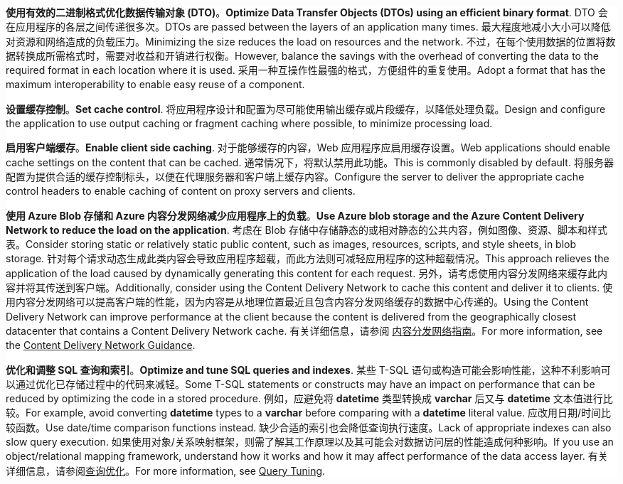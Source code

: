 <span data-ttu-id="2de21-192">**使用有效的二进制格式优化数据传输对象 (DTO)**。</span><span class="sxs-lookup"><span data-stu-id="2de21-192">**Optimize Data Transfer Objects (DTOs) using an efficient binary format**.</span></span> <span data-ttu-id="2de21-193">DTO 会在应用程序的各层之间传递很多次。</span><span class="sxs-lookup"><span data-stu-id="2de21-193">DTOs are passed between the layers of an application many times.</span></span> <span data-ttu-id="2de21-194">最大程度地减小大小可以降低对资源和网络造成的负载压力。</span><span class="sxs-lookup"><span data-stu-id="2de21-194">Minimizing the size reduces the load on resources and the network.</span></span> <span data-ttu-id="2de21-195">不过，在每个使用数据的位置将数据转换成所需格式时，需要对收益和开销进行权衡。</span><span class="sxs-lookup"><span data-stu-id="2de21-195">However, balance the savings with the overhead of converting the data to the required format in each location where it is used.</span></span> <span data-ttu-id="2de21-196">采用一种互操作性最强的格式，方便组件的重复使用。</span><span class="sxs-lookup"><span data-stu-id="2de21-196">Adopt a format that has the maximum interoperability to enable easy reuse of a component.</span></span>

<span data-ttu-id="2de21-197">**设置缓存控制**。</span><span class="sxs-lookup"><span data-stu-id="2de21-197">**Set cache control**.</span></span> <span data-ttu-id="2de21-198">将应用程序设计和配置为尽可能使用输出缓存或片段缓存，以降低处理负载。</span><span class="sxs-lookup"><span data-stu-id="2de21-198">Design and configure the application to use output caching or fragment caching where possible, to minimize processing load.</span></span>

<span data-ttu-id="2de21-199">**启用客户端缓存**。</span><span class="sxs-lookup"><span data-stu-id="2de21-199">**Enable client side caching**.</span></span> <span data-ttu-id="2de21-200">对于能够缓存的内容，Web 应用程序应启用缓存设置。</span><span class="sxs-lookup"><span data-stu-id="2de21-200">Web applications should enable cache settings on the content that can be cached.</span></span> <span data-ttu-id="2de21-201">通常情况下，将默认禁用此功能。</span><span class="sxs-lookup"><span data-stu-id="2de21-201">This is commonly disabled by default.</span></span> <span data-ttu-id="2de21-202">将服务器配置为提供合适的缓存控制标头，以便在代理服务器和客户端上缓存内容。</span><span class="sxs-lookup"><span data-stu-id="2de21-202">Configure the server to deliver the appropriate cache control headers to enable caching of content on proxy servers and clients.</span></span>

<span data-ttu-id="2de21-203">**使用 Azure Blob 存储和 Azure 内容分发网络减少应用程序上的负载**。</span><span class="sxs-lookup"><span data-stu-id="2de21-203">**Use Azure blob storage and the Azure Content Delivery Network to reduce the load on the application**.</span></span> <span data-ttu-id="2de21-204">考虑在 Blob 存储中存储静态的或相对静态的公共内容，例如图像、资源、脚本和样式表。</span><span class="sxs-lookup"><span data-stu-id="2de21-204">Consider storing static or relatively static public content, such as images, resources, scripts, and style sheets, in blob storage.</span></span> <span data-ttu-id="2de21-205">针对每个请求动态生成此类内容会导致应用程序超载，而此方法则可减轻应用程序的这种超载情况。</span><span class="sxs-lookup"><span data-stu-id="2de21-205">This approach relieves the application of the load caused by dynamically generating this content for each request.</span></span> <span data-ttu-id="2de21-206">另外，请考虑使用内容分发网络来缓存此内容并将其传送到客户端。</span><span class="sxs-lookup"><span data-stu-id="2de21-206">Additionally, consider using the Content Delivery Network to cache this content and deliver it to clients.</span></span> <span data-ttu-id="2de21-207">使用内容分发网络可以提高客户端的性能，因为内容是从地理位置最近且包含内容分发网络缓存的数据中心传递的。</span><span class="sxs-lookup"><span data-stu-id="2de21-207">Using the Content Delivery Network can improve performance at the client because the content is delivered from the geographically closest datacenter that contains a Content Delivery Network cache.</span></span> <span data-ttu-id="2de21-208">有关详细信息，请参阅 [内容分发网络指南](../best-practices/cdn.md)。</span><span class="sxs-lookup"><span data-stu-id="2de21-208">For more information, see the [Content Delivery Network Guidance](../best-practices/cdn.md).</span></span>

<span data-ttu-id="2de21-209">**优化和调整 SQL 查询和索引**。</span><span class="sxs-lookup"><span data-stu-id="2de21-209">**Optimize and tune SQL queries and indexes**.</span></span> <span data-ttu-id="2de21-210">某些 T-SQL 语句或构造可能会影响性能，这种不利影响可以通过优化已存储过程中的代码来减轻。</span><span class="sxs-lookup"><span data-stu-id="2de21-210">Some T-SQL statements or constructs may have an impact on performance that can be reduced by optimizing the code in a stored procedure.</span></span> <span data-ttu-id="2de21-211">例如，应避免将 **datetime** 类型转换成 **varchar** 后又与 **datetime** 文本值进行比较。</span><span class="sxs-lookup"><span data-stu-id="2de21-211">For example, avoid converting **datetime** types to a **varchar** before comparing with a **datetime** literal value.</span></span> <span data-ttu-id="2de21-212">应改用日期/时间比较函数。</span><span class="sxs-lookup"><span data-stu-id="2de21-212">Use date/time comparison functions instead.</span></span> <span data-ttu-id="2de21-213">缺少合适的索引也会降低查询执行速度。</span><span class="sxs-lookup"><span data-stu-id="2de21-213">Lack of appropriate indexes can also slow query execution.</span></span> <span data-ttu-id="2de21-214">如果使用对象/关系映射框架，则需了解其工作原理以及其可能会对数据访问层的性能造成何种影响。</span><span class="sxs-lookup"><span data-stu-id="2de21-214">If you use an object/relational mapping framework, understand how it works and how it may affect performance of the data access layer.</span></span> <span data-ttu-id="2de21-215">有关详细信息，请参阅[查询优化](https://technet.microsoft.com/library/ms176005.aspx)。</span><span class="sxs-lookup"><span data-stu-id="2de21-215">For more information, see [Query Tuning](https://technet.microsoft.com/library/ms176005.aspx).</span></span>
